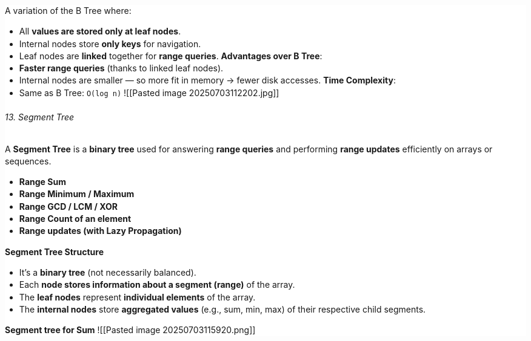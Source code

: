 A variation of the B Tree where:
- All **values are stored only at leaf nodes**.
- Internal nodes store **only keys** for navigation.
- Leaf nodes are **linked** together for **range queries**.
**Advantages over B Tree**:
- **Faster range queries** (thanks to linked leaf nodes).
- Internal nodes are smaller — so more fit in memory → fewer disk accesses.
**Time Complexity**:
- Same as B Tree: `O(log n)`
![[Pasted image 20250703112202.jpg]]

###### 13. Segment Tree

A **Segment Tree** is a **binary tree** used for answering **range queries** and performing **range updates** efficiently on arrays or sequences.

- **Range Sum**
- **Range Minimum / Maximum**
- **Range GCD / LCM / XOR**
- **Range Count of an element**
- **Range updates (with Lazy Propagation)**

**Segment Tree Structure**
- It’s a **binary tree** (not necessarily balanced).
- Each **node stores information about a segment (range)** of the array.
- The **leaf nodes** represent **individual elements** of the array.
- The **internal nodes** store **aggregated values** (e.g., sum, min, max) of their respective child segments.

**Segment tree for Sum**
![[Pasted image 20250703115920.png]]